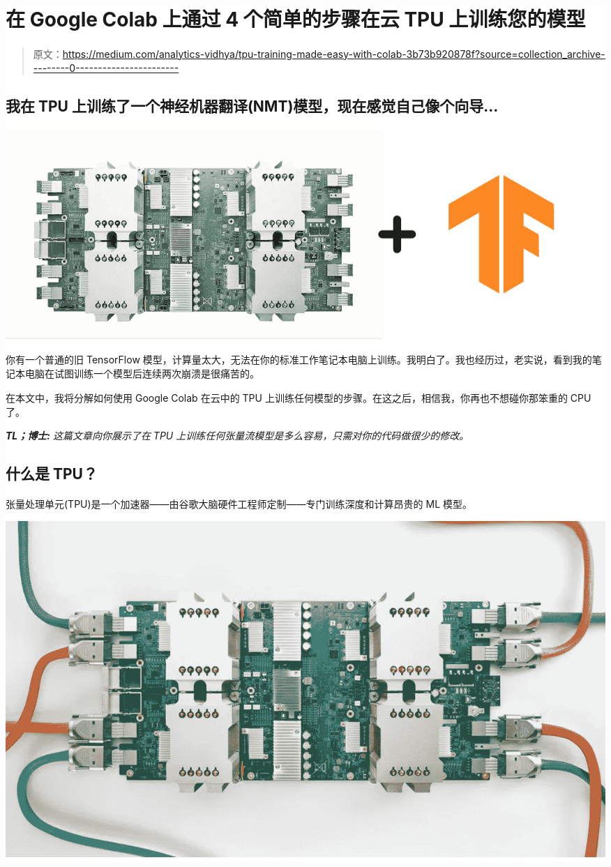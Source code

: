 # 在 Google Colab 上通过 4 个简单的步骤在云 TPU 上训练您的模型

> 原文：<https://medium.com/analytics-vidhya/tpu-training-made-easy-with-colab-3b73b920878f?source=collection_archive---------0----------------------->

## 我在 TPU 上训练了一个神经机器翻译(NMT)模型，现在感觉自己像个向导…

![](img/a5142c793d95420185f5884e61f40c4a.png)

你有一个普通的旧 TensorFlow 模型，计算量太大，无法在你的标准工作笔记本电脑上训练。我明白了。我也经历过，老实说，看到我的笔记本电脑在试图训练一个模型后连续两次崩溃是很痛苦的。

在本文中，我将分解如何使用 Google Colab 在云中的 TPU 上训练任何模型的步骤。在这之后，相信我，你再也不想碰你那笨重的 CPU 了。

***TL；博士:*** *这篇文章向你展示了在 TPU 上训练任何张量流模型是多么容易，只需对你的代码做很少的修改。*

## 什么是 TPU？

张量处理单元(TPU)是一个加速器——由谷歌大脑硬件工程师定制——专门训练深度和计算昂贵的 ML 模型。

![](img/720f4736be23ef39b7dd1162f2f004ce.png)
